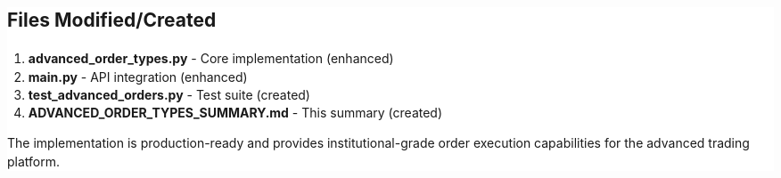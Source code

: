 ## Files Modified/Created

1. **advanced_order_types.py** - Core implementation (enhanced)
2. **main.py** - API integration (enhanced)
3. **test_advanced_orders.py** - Test suite (created)
4. **ADVANCED_ORDER_TYPES_SUMMARY.md** - This summary (created)

The implementation is production-ready and provides institutional-grade order execution capabilities for the advanced trading platform.